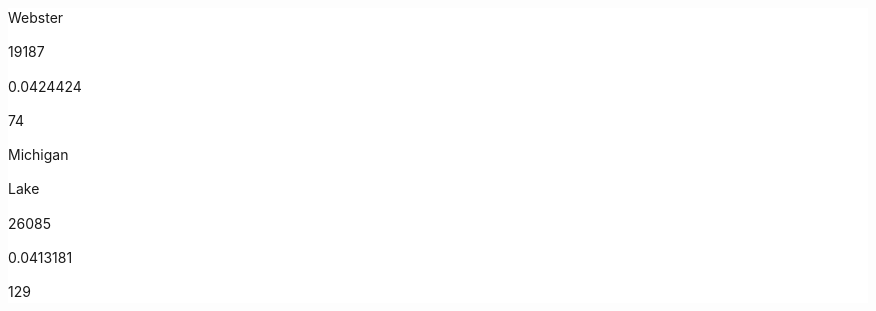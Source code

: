 </td>

<td style="text-align:left;">

Webster

</td>

<td style="text-align:right;">

19187

</td>

<td style="text-align:right;">

0.0424424

</td>

</tr>

<tr>

<td style="text-align:left;">

74

</td>

<td style="text-align:left;">

Michigan

</td>

<td style="text-align:left;">

Lake

</td>

<td style="text-align:right;">

26085

</td>

<td style="text-align:right;">

0.0413181

</td>

</tr>

<tr>

<td style="text-align:left;">

129

</td>

<td style="text-align:left;">
